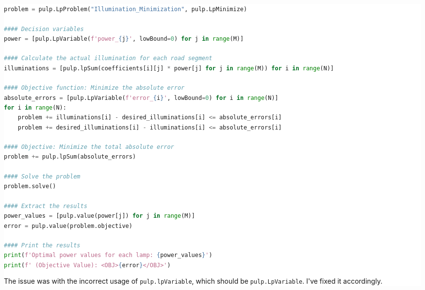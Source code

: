 ```python
problem = pulp.LpProblem("Illumination_Minimization", pulp.LpMinimize)

#### Decision variables
power = [pulp.LpVariable(f'power_{j}', lowBound=0) for j in range(M)]

#### Calculate the actual illumination for each road segment
illuminations = [pulp.lpSum(coefficients[i][j] * power[j] for j in range(M)) for i in range(N)]

#### Objective function: Minimize the absolute error
absolute_errors = [pulp.LpVariable(f'error_{i}', lowBound=0) for i in range(N)]
for i in range(N):
    problem += illuminations[i] - desired_illuminations[i] <= absolute_errors[i]
    problem += desired_illuminations[i] - illuminations[i] <= absolute_errors[i]

#### Objective: Minimize the total absolute error
problem += pulp.lpSum(absolute_errors)

#### Solve the problem
problem.solve()

#### Extract the results
power_values = [pulp.value(power[j]) for j in range(M)]
error = pulp.value(problem.objective)

#### Print the results
print(f'Optimal power values for each lamp: {power_values}')
print(f' (Objective Value): <OBJ>{error}</OBJ>')
```

The issue was with the incorrect usage of `pulp.lpVariable`, which should be `pulp.LpVariable`. I've fixed it accordingly.

